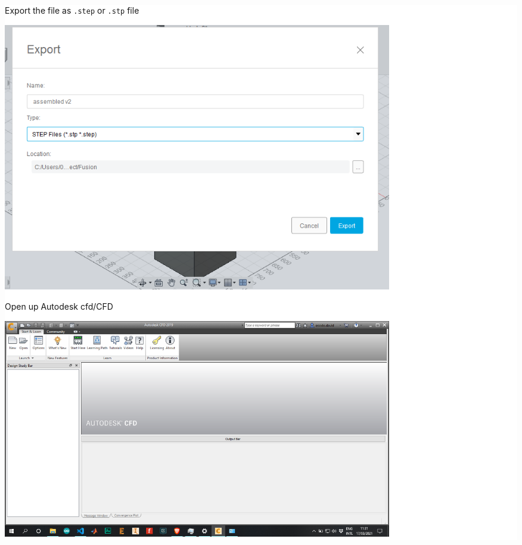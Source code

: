 Export the file as `.step` or `.stp` file

[<img src="img/cfd/cfd6.png" width="75%"/>](img/cfd/cfd6.png)

Open up Autodesk cfd/CFD

[<img src="img/cfd/cfd7.png" width="75%"/>](img/cfd/cfd7.png)
